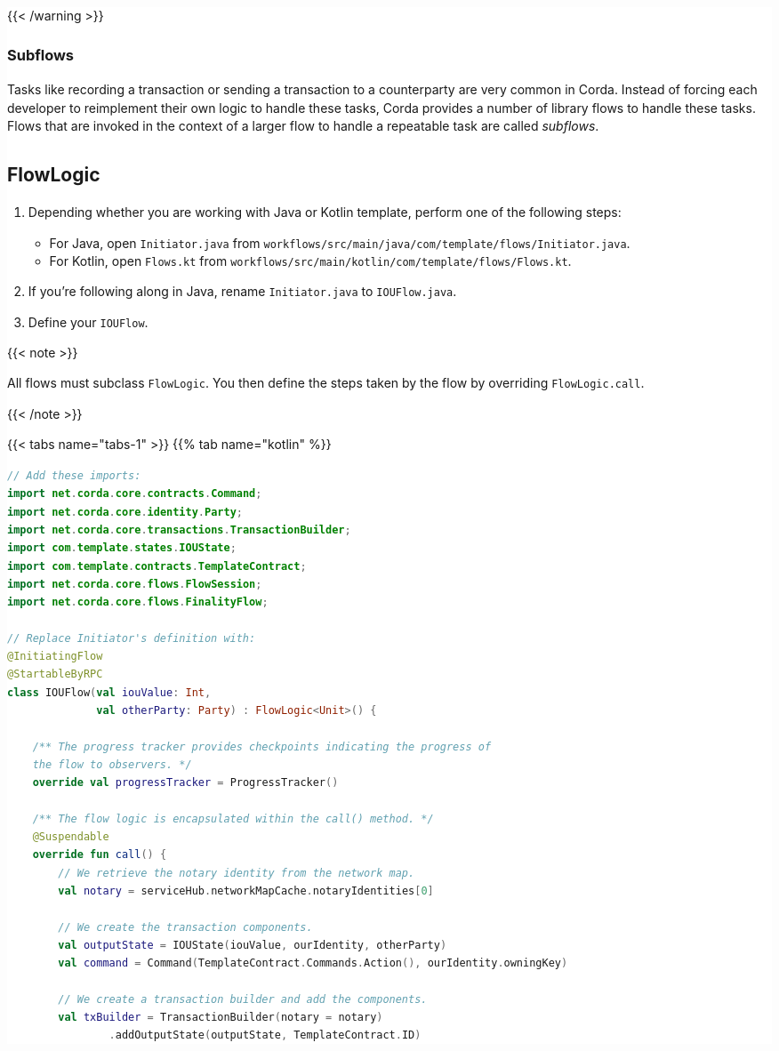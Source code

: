 {{< /warning >}}

### Subflows

Tasks like recording a transaction or sending a transaction to a counterparty are very common in Corda. Instead of
forcing each developer to reimplement their own logic to handle these tasks, Corda provides a number of library flows
to handle these tasks. Flows that are invoked in the context of a larger flow to handle a repeatable task are called
*subflows*.


## FlowLogic

1. Depending whether you are working with Java or Kotlin template, perform one of the following steps:

   * For Java, open `Initiator.java` from `workflows/src/main/java/com/template/flows/Initiator.java`.
   * For Kotlin, open `Flows.kt` from `workflows/src/main/kotlin/com/template/flows/Flows.kt`.

2. If you’re following along in Java, rename `Initiator.java` to `IOUFlow.java`.

3. Define your `IOUFlow`.

{{< note >}}

All flows must subclass `FlowLogic`. You then define the steps taken by the flow by overriding `FlowLogic.call`.

{{< /note >}}

{{< tabs name="tabs-1" >}}
{{% tab name="kotlin" %}}
```kotlin
// Add these imports:
import net.corda.core.contracts.Command;
import net.corda.core.identity.Party;
import net.corda.core.transactions.TransactionBuilder;
import com.template.states.IOUState;
import com.template.contracts.TemplateContract;
import net.corda.core.flows.FlowSession;
import net.corda.core.flows.FinalityFlow;

// Replace Initiator's definition with:
@InitiatingFlow
@StartableByRPC
class IOUFlow(val iouValue: Int,
              val otherParty: Party) : FlowLogic<Unit>() {

    /** The progress tracker provides checkpoints indicating the progress of
    the flow to observers. */
    override val progressTracker = ProgressTracker()

    /** The flow logic is encapsulated within the call() method. */
    @Suspendable
    override fun call() {
        // We retrieve the notary identity from the network map.
        val notary = serviceHub.networkMapCache.notaryIdentities[0]

        // We create the transaction components.
        val outputState = IOUState(iouValue, ourIdentity, otherParty)
        val command = Command(TemplateContract.Commands.Action(), ourIdentity.owningKey)

        // We create a transaction builder and add the components.
        val txBuilder = TransactionBuilder(notary = notary)
                .addOutputState(outputState, TemplateContract.ID)
```